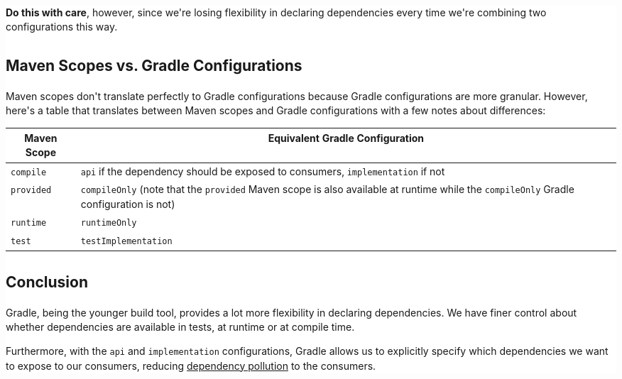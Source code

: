 **Do this with care**, however, since we're losing flexibility in declaring dependencies every time we're combining two configurations this way.

## Maven Scopes vs. Gradle Configurations

Maven scopes don't translate perfectly to Gradle configurations because Gradle configurations are more granular. However,
here's a table that translates between Maven scopes and Gradle configurations with a few notes about differences:

| Maven Scope | Equivalent Gradle Configuration                                                                                                                                | 
| ------------| -------------------------------------------------------------------------------------------------------------------------------------------------------------  | 
| `compile`   | `api` if the dependency should be exposed to consumers, `implementation` if not                              | 
| `provided`  | `compileOnly` (note that the `provided` Maven scope is also available at runtime while the `compileOnly` Gradle configuration is not) | 
| `runtime`   | `runtimeOnly`  
| `test`      | `testImplementation`                                                                                                                                           | 

## Conclusion

Gradle, being the younger build tool, provides a lot more flexibility in declaring dependencies. We have finer control
about whether dependencies are available in tests, at runtime or at compile time.  

Furthermore, with the `api` and `implementation`
configurations, Gradle allows us to explicitly specify which dependencies we want to expose to our consumers, reducing
[dependency pollution](/gradle-pollution-free-dependencies/#whats-dependency-pollution) to the consumers.  



